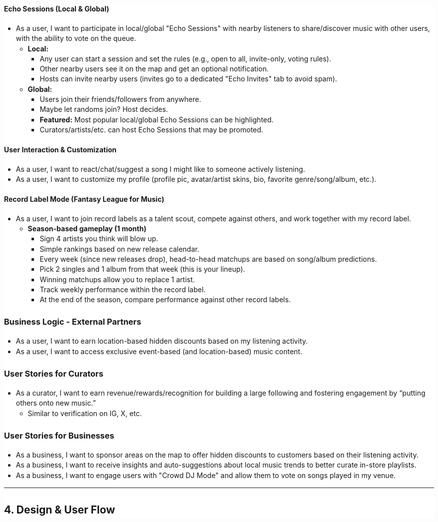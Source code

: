 #### **Echo Sessions (Local & Global)**
- As a user, I want to participate in local/global "Echo Sessions" with nearby listeners to share/discover music with other users, with the ability to vote on the queue.
  - **Local:**
    - Any user can start a session and set the rules (e.g., open to all, invite-only, voting rules).
    - Other nearby users see it on the map and get an optional notification.
    - Hosts can invite nearby users (invites go to a dedicated "Echo Invites" tab to avoid spam).
  - **Global:**  
    - Users join their friends/followers from anywhere.
    - Maybe let randoms join? Host decides.  
    - **Featured:** Most popular local/global Echo Sessions can be highlighted.  
    - Curators/artists/etc. can host Echo Sessions that may be promoted.

#### **User Interaction & Customization**
- As a user, I want to react/chat/suggest a song I might like to someone actively listening.
- As a user, I want to customize my profile (profile pic, avatar/artist skins, bio, favorite genre/song/album, etc.).

#### **Record Label Mode (Fantasy League for Music)**
- As a user, I want to join record labels as a talent scout, compete against others, and work together with my record label.
  - **Season-based gameplay (1 month)**
    - Sign 4 artists you think will blow up.
    - Simple rankings based on new release calendar.
    - Every week (since new releases drop), head-to-head matchups are based on song/album predictions.
    - Pick 2 singles and 1 album from that week (this is your lineup).
    - Winning matchups allow you to replace 1 artist.
    - Track weekly performance within the record label.
    - At the end of the season, compare performance against other record labels.

### **Business Logic - External Partners**
- As a user, I want to earn location-based hidden discounts based on my listening activity.
- As a user, I want to access exclusive event-based (and location-based) music content.

### **User Stories for Curators**
- As a curator, I want to earn revenue/rewards/recognition for building a large following and fostering engagement by “putting others onto new music.”
  - Similar to verification on IG, X, etc.

### **User Stories for Businesses**
- As a business, I want to sponsor areas on the map to offer hidden discounts to customers based on their listening activity.
- As a business, I want to receive insights and auto-suggestions about local music trends to better curate in-store playlists.
- As a business, I want to engage users with "Crowd DJ Mode" and allow them to vote on songs played in my venue.

---

## 4. Design & User Flow
